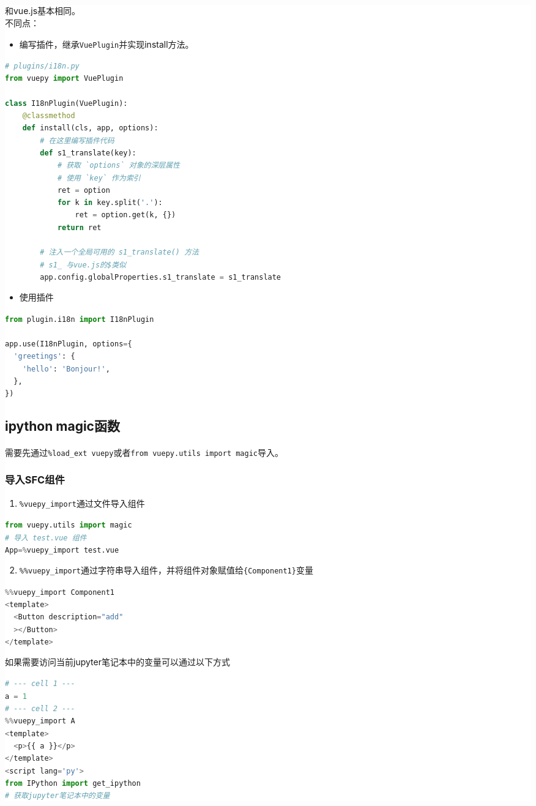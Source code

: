 和vue.js基本相同。  
不同点：
* 编写插件，继承`VuePlugin`并实现install方法。
```python
# plugins/i18n.py
from vuepy import VuePlugin

class I18nPlugin(VuePlugin):
    @classmethod
    def install(cls, app, options):
        # 在这里编写插件代码
        def s1_translate(key):
            # 获取 `options` 对象的深层属性
            # 使用 `key` 作为索引
            ret = option
            for k in key.split('.'):
                ret = option.get(k, {})
            return ret
            
        # 注入一个全局可用的 s1_translate() 方法
        # s1_ 与vue.js的$类似
        app.config.globalProperties.s1_translate = s1_translate
```
* 使用插件
```python
from plugin.i18n import I18nPlugin

app.use(I18nPlugin, options={
  'greetings': {
    'hello': 'Bonjour!',
  },
})
```
## ipython magic函数

需要先通过`%load_ext vuepy`或者`from vuepy.utils import magic`导入。

### 导入SFC组件

1. `%vuepy_import`通过文件导入组件
```python
from vuepy.utils import magic
# 导入 test.vue 组件
App=%vuepy_import test.vue
```
2. `%%vuepy_import`通过字符串导入组件，并将组件对象赋值给`{Component1}`变量
```python
%%vuepy_import Component1
<template>
  <Button description="add"
  ></Button>
</template>
```
如果需要访问当前jupyter笔记本中的变量可以通过以下方式
```python
# --- cell 1 ---
a = 1
# --- cell 2 ---
%%vuepy_import A
<template>
  <p>{{ a }}</p>
</template>
<script lang='py'>
from IPython import get_ipython
# 获取jupyter笔记本中的变量
```